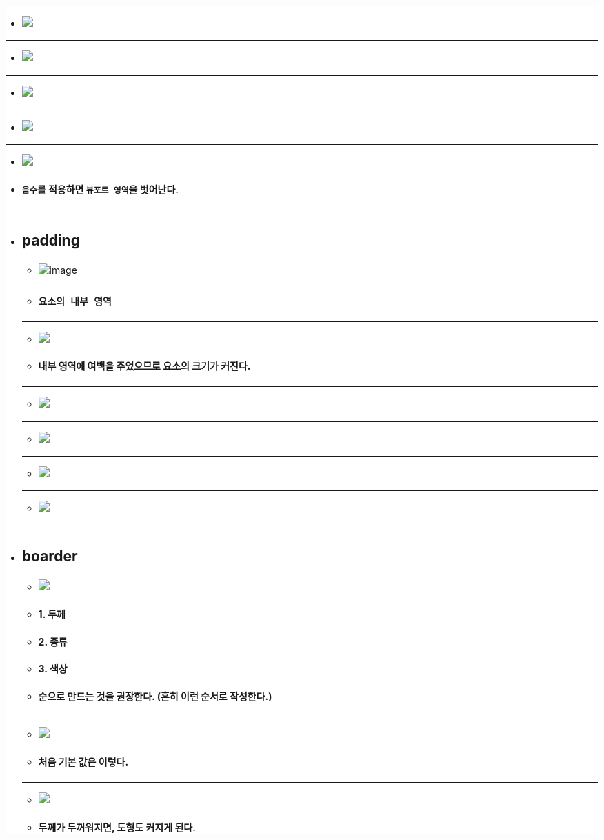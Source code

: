   -----
  - <img src="https://user-images.githubusercontent.com/35948339/149303978-e22ae07d-5621-4a8c-a7c3-ad5561da9773.png" width=500>
  ------
  - <img src="https://user-images.githubusercontent.com/35948339/149304008-a2bcb2ae-c71f-4815-b58a-747b4724d7cc.png" width=500>
  -----
  - <img src="https://user-images.githubusercontent.com/35948339/149304045-189d5c11-3c40-4005-af29-5ec5eb980035.png" width=500>
  ------
  - <img src="https://user-images.githubusercontent.com/35948339/149304075-b23830fe-a9e0-41b7-90a2-ff580d0fa9a9.png" width=500>
  -----
  - <img src="https://user-images.githubusercontent.com/35948339/149304412-6a1c0645-c531-44ca-b548-2a7013cc178d.png" height=400>
  - #### `음수`를 적용하면 `뷰포트 영역`을 벗어난다.
------
- ## padding
  - ![image](https://user-images.githubusercontent.com/35948339/149304722-6303ecb5-7d8c-4ad7-b357-ce6366238bdf.png)
  - ### `요소의 내부 영역`
  ------
  - <img src="https://user-images.githubusercontent.com/35948339/149305075-d1e4bca4-e7bd-4448-9e43-769d85eaf2c5.png" height=400>
  - #### 내부 영역에 여백을 주었으므로 요소의 크기가 커진다.
  ------
  - <img src="https://user-images.githubusercontent.com/35948339/149305264-889c14bd-9e19-4589-a5be-780dc0da0453.png" width=500>
  ------
  - <img src="https://user-images.githubusercontent.com/35948339/149305295-96c641a5-b844-44e2-a5a6-6c3e5535e0fc.png" width=500>
  -----
  - <img src="https://user-images.githubusercontent.com/35948339/149305353-a89ffa5d-2aed-4eab-a828-e954a3c00bee.png" width=500>
  -----
  - <img src="https://user-images.githubusercontent.com/35948339/149305391-2c449bbb-7c4d-4e33-a47b-3f281e047745.png" width=500>
------
- ## boarder
  - <img src="https://user-images.githubusercontent.com/35948339/149321786-04a3fb01-72c4-459a-a7ea-84e45262381a.png" width=500>
  - #### 1. 두께
  - #### 2. 종류
  - #### 3. 색상
  - #### 순으로 만드는 것을 권장한다. (흔히 이런 순서로 작성한다.)
  -------
  - <img src="https://user-images.githubusercontent.com/35948339/149322389-444508e1-f6ee-4406-8126-1b77305786e4.png" width=500>
  - #### 처음 기본 값은 이렇다.
  -------
  - <img src="https://user-images.githubusercontent.com/35948339/149322501-fb2169a1-9359-4583-9d20-901a4c929c7a.png" width=500>
  - #### 두께가 두꺼워지면, 도형도 커지게 된다.
  




